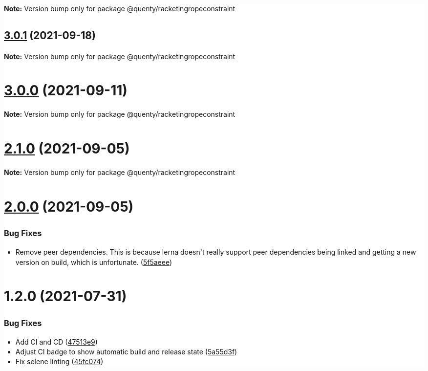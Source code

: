 **Note:** Version bump only for package @quenty/racketingropeconstraint





## [3.0.1](https://github.com/Quenty/NevermoreEngine/compare/@quenty/racketingropeconstraint@3.0.0...@quenty/racketingropeconstraint@3.0.1) (2021-09-18)

**Note:** Version bump only for package @quenty/racketingropeconstraint





# [3.0.0](https://github.com/Quenty/NevermoreEngine/compare/@quenty/racketingropeconstraint@2.1.0...@quenty/racketingropeconstraint@3.0.0) (2021-09-11)

**Note:** Version bump only for package @quenty/racketingropeconstraint





# [2.1.0](https://github.com/Quenty/NevermoreEngine/compare/@quenty/racketingropeconstraint@2.0.0...@quenty/racketingropeconstraint@2.1.0) (2021-09-05)

**Note:** Version bump only for package @quenty/racketingropeconstraint





# [2.0.0](https://github.com/Quenty/NevermoreEngine/compare/@quenty/racketingropeconstraint@1.2.0...@quenty/racketingropeconstraint@2.0.0) (2021-09-05)


### Bug Fixes

* Remove peer dependencies. This is because lerna doesn't really support peer dependencies being linked and getting a new version on build, which is unfortunate. ([5f5aeee](https://github.com/Quenty/NevermoreEngine/commit/5f5aeeea8de9975435309e53679f0ef7064f9dd0))





# 1.2.0 (2021-07-31)


### Bug Fixes

* Add CI and CD ([47513e9](https://github.com/Quenty/NevermoreEngine/commit/47513e9b568162707534af132396dd8756947dd3))
* Adjust CI badge to show automatic build and release state ([5a55d3f](https://github.com/Quenty/NevermoreEngine/commit/5a55d3f19bf8d66a760d67da9b56ed47fab74656))
* Fix selene linting ([45fc074](https://github.com/Quenty/NevermoreEngine/commit/45fc07489ee59127ac6582689f19a0e87c1e5b5a))

